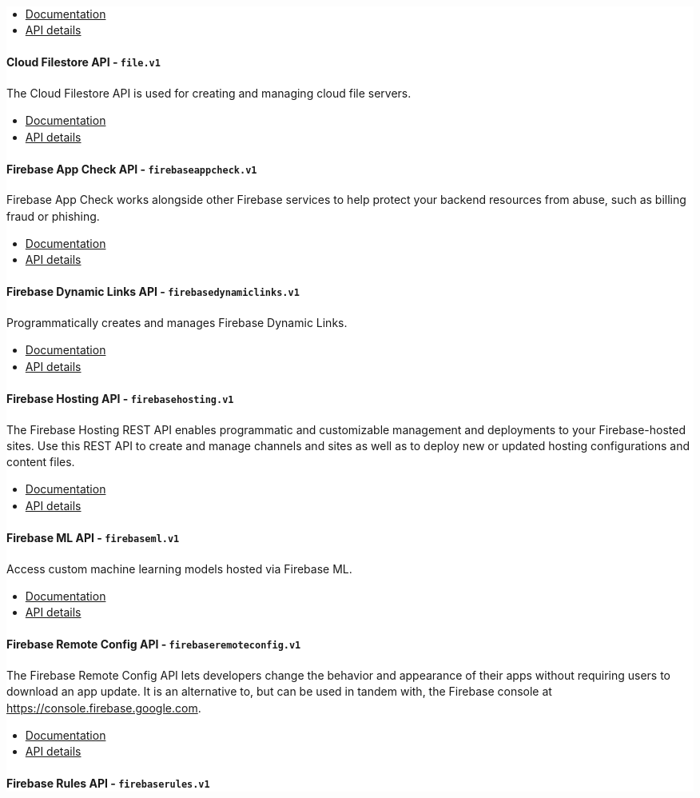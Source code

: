 - [Documentation](https://firebase.google.com/docs/cloud-messaging)
- [API details](https://pub.dev/documentation/googleapis/9.1.0/fcm.v1/fcm.v1-library.html)

#### Cloud Filestore API - `file.v1`

The Cloud Filestore API is used for creating and managing cloud file servers.

- [Documentation](https://cloud.google.com/filestore/)
- [API details](https://pub.dev/documentation/googleapis/9.1.0/file.v1/file.v1-library.html)

#### Firebase App Check API - `firebaseappcheck.v1`

Firebase App Check works alongside other Firebase services to help protect your backend resources from abuse, such as billing fraud or phishing.

- [Documentation](https://firebase.google.com/docs/app-check)
- [API details](https://pub.dev/documentation/googleapis/9.1.0/firebaseappcheck.v1/firebaseappcheck.v1-library.html)

#### Firebase Dynamic Links API - `firebasedynamiclinks.v1`

Programmatically creates and manages Firebase Dynamic Links.

- [Documentation](https://firebase.google.com/docs/dynamic-links/)
- [API details](https://pub.dev/documentation/googleapis/9.1.0/firebasedynamiclinks.v1/firebasedynamiclinks.v1-library.html)

#### Firebase Hosting API - `firebasehosting.v1`

The Firebase Hosting REST API enables programmatic and customizable management and deployments to your Firebase-hosted sites. Use this REST API to create and manage channels and sites as well as to deploy new or updated hosting configurations and content files.

- [Documentation](https://firebase.google.com/docs/hosting/)
- [API details](https://pub.dev/documentation/googleapis/9.1.0/firebasehosting.v1/firebasehosting.v1-library.html)

#### Firebase ML API - `firebaseml.v1`

Access custom machine learning models hosted via Firebase ML.

- [Documentation](https://firebase.google.com)
- [API details](https://pub.dev/documentation/googleapis/9.1.0/firebaseml.v1/firebaseml.v1-library.html)

#### Firebase Remote Config API - `firebaseremoteconfig.v1`

The Firebase Remote Config API lets developers change the behavior and appearance of their apps without requiring users to download an app update. It is an alternative to, but can be used in tandem with, the Firebase console at https://console.firebase.google.com.

- [Documentation](https://firebase.google.com/docs/remote-config/use-config-rest)
- [API details](https://pub.dev/documentation/googleapis/9.1.0/firebaseremoteconfig.v1/firebaseremoteconfig.v1-library.html)

#### Firebase Rules API - `firebaserules.v1`
